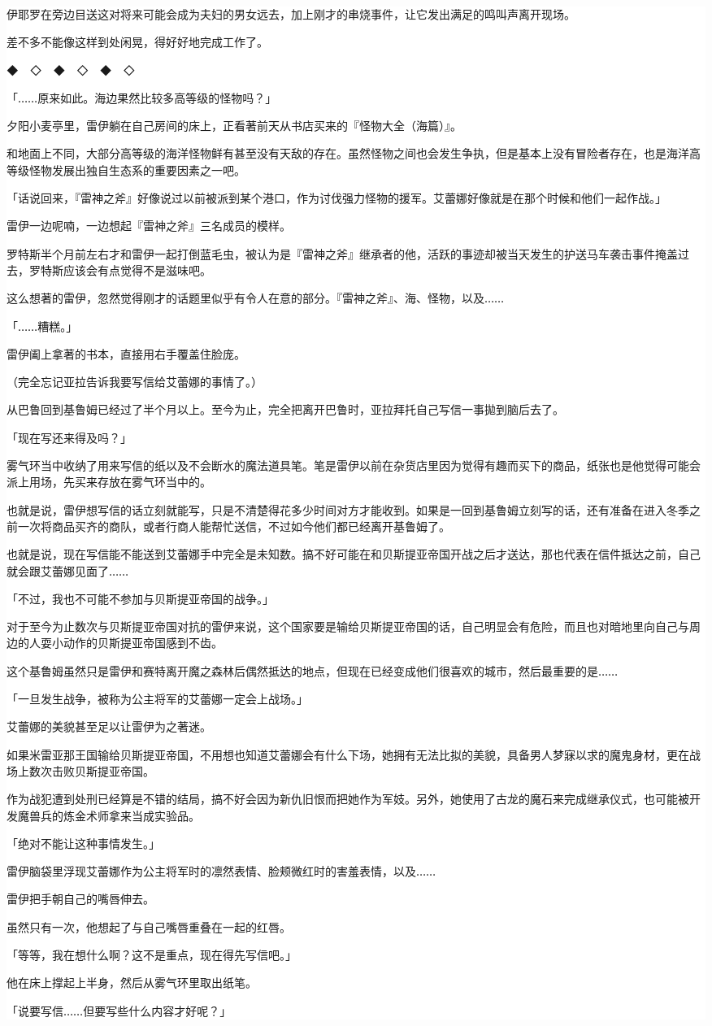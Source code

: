 伊耶罗在旁边目送这对将来可能会成为夫妇的男女远去，加上刚才的串烧事件，让它发出满足的鸣叫声离开现场。

差不多不能像这样到处闲晃，得好好地完成工作了。

◆　◇　◆　◇　◆　◇

「……原来如此。海边果然比较多高等级的怪物吗？」

夕阳小麦亭里，雷伊躺在自己房间的床上，正看著前天从书店买来的『怪物大全（海篇）』。

和地面上不同，大部分高等级的海洋怪物鲜有甚至没有天敌的存在。虽然怪物之间也会发生争执，但是基本上没有冒险者存在，也是海洋高等级怪物发展出独自生态系的重要因素之一吧。

「话说回来，『雷神之斧』好像说过以前被派到某个港口，作为讨伐强力怪物的援军。艾蕾娜好像就是在那个时候和他们一起作战。」

雷伊一边呢喃，一边想起『雷神之斧』三名成员的模样。

罗特斯半个月前左右才和雷伊一起打倒蓝毛虫，被认为是『雷神之斧』继承者的他，活跃的事迹却被当天发生的护送马车袭击事件掩盖过去，罗特斯应该会有点觉得不是滋味吧。

这么想著的雷伊，忽然觉得刚才的话题里似乎有令人在意的部分。『雷神之斧』、海、怪物，以及……

「……糟糕。」

雷伊阖上拿著的书本，直接用右手覆盖住脸庞。

（完全忘记亚拉告诉我要写信给艾蕾娜的事情了。）

从巴鲁回到基鲁姆已经过了半个月以上。至今为止，完全把离开巴鲁时，亚拉拜托自己写信一事拋到脑后去了。

「现在写还来得及吗？」

雾气环当中收纳了用来写信的纸以及不会断水的魔法道具笔。笔是雷伊以前在杂货店里因为觉得有趣而买下的商品，纸张也是他觉得可能会派上用场，先买来存放在雾气环当中的。

也就是说，雷伊想写信的话立刻就能写，只是不清楚得花多少时间对方才能收到。如果是一回到基鲁姆立刻写的话，还有准备在进入冬季之前一次将商品买齐的商队，或者行商人能帮忙送信，不过如今他们都已经离开基鲁姆了。

也就是说，现在写信能不能送到艾蕾娜手中完全是未知数。搞不好可能在和贝斯提亚帝国开战之后才送达，那也代表在信件抵达之前，自己就会跟艾蕾娜见面了……

「不过，我也不可能不参加与贝斯提亚帝国的战争。」

对于至今为止数次与贝斯提亚帝国对抗的雷伊来说，这个国家要是输给贝斯提亚帝国的话，自己明显会有危险，而且也对暗地里向自己与周边的人耍小动作的贝斯提亚帝国感到不齿。

这个基鲁姆虽然只是雷伊和赛特离开魔之森林后偶然抵达的地点，但现在已经变成他们很喜欢的城市，然后最重要的是……

「一旦发生战争，被称为公主将军的艾蕾娜一定会上战场。」

艾蕾娜的美貌甚至足以让雷伊为之著迷。

如果米雷亚那王国输给贝斯提亚帝国，不用想也知道艾蕾娜会有什么下场，她拥有无法比拟的美貌，具备男人梦寐以求的魔鬼身材，更在战场上数次击败贝斯提亚帝国。

作为战犯遭到处刑已经算是不错的结局，搞不好会因为新仇旧恨而把她作为军妓。另外，她使用了古龙的魔石来完成继承仪式，也可能被开发魔兽兵的炼金术师拿来当成实验品。

「绝对不能让这种事情发生。」

雷伊脑袋里浮现艾蕾娜作为公主将军时的凛然表情、脸颊微红时的害羞表情，以及……

雷伊把手朝自己的嘴唇伸去。

虽然只有一次，他想起了与自己嘴唇重叠在一起的红唇。

「等等，我在想什么啊？这不是重点，现在得先写信吧。」

他在床上撑起上半身，然后从雾气环里取出纸笔。

「说要写信……但要写些什么内容才好呢？」
